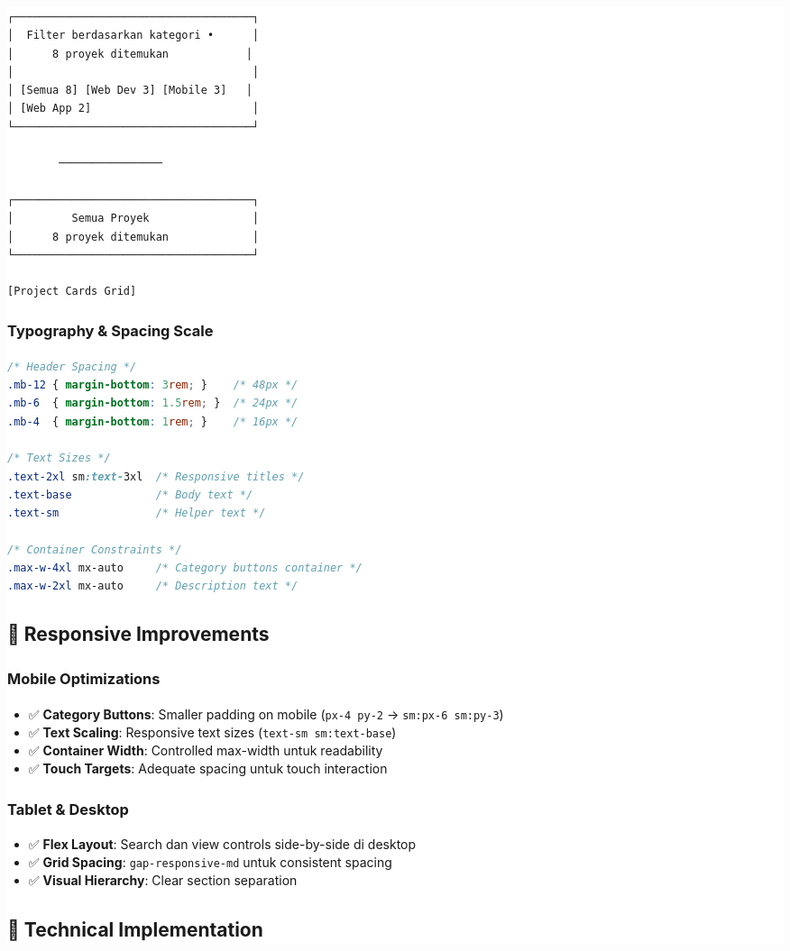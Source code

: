 ```
┌─────────────────────────────────────┐
│  Filter berdasarkan kategori •      │
│      8 proyek ditemukan            │
│                                     │
│ [Semua 8] [Web Dev 3] [Mobile 3]   │
│ [Web App 2]                         │
└─────────────────────────────────────┘

        ────────────────
        
┌─────────────────────────────────────┐
│         Semua Proyek                │
│      8 proyek ditemukan             │
└─────────────────────────────────────┘

[Project Cards Grid]
```

### Typography & Spacing Scale
```css
/* Header Spacing */
.mb-12 { margin-bottom: 3rem; }    /* 48px */
.mb-6  { margin-bottom: 1.5rem; }  /* 24px */
.mb-4  { margin-bottom: 1rem; }    /* 16px */

/* Text Sizes */
.text-2xl sm:text-3xl  /* Responsive titles */
.text-base             /* Body text */
.text-sm               /* Helper text */

/* Container Constraints */
.max-w-4xl mx-auto     /* Category buttons container */
.max-w-2xl mx-auto     /* Description text */
```

## 📱 Responsive Improvements

### Mobile Optimizations
- ✅ **Category Buttons**: Smaller padding on mobile (`px-4 py-2` → `sm:px-6 sm:py-3`)
- ✅ **Text Scaling**: Responsive text sizes (`text-sm sm:text-base`)
- ✅ **Container Width**: Controlled max-width untuk readability
- ✅ **Touch Targets**: Adequate spacing untuk touch interaction

### Tablet & Desktop
- ✅ **Flex Layout**: Search dan view controls side-by-side di desktop
- ✅ **Grid Spacing**: `gap-responsive-md` untuk consistent spacing
- ✅ **Visual Hierarchy**: Clear section separation

## 🔧 Technical Implementation

